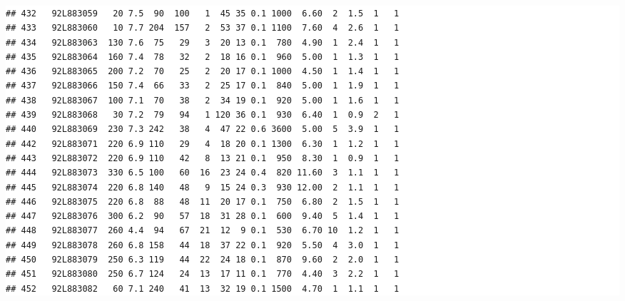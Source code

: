     ## 432   92L883059   20 7.5  90  100   1  45 35 0.1 1000  6.60  2  1.5  1   1
    ## 433   92L883060   10 7.7 204  157   2  53 37 0.1 1100  7.60  4  2.6  1   1
    ## 434   92L883063  130 7.6  75   29   3  20 13 0.1  780  4.90  1  2.4  1   1
    ## 435   92L883064  160 7.4  78   32   2  18 16 0.1  960  5.00  1  1.3  1   1
    ## 436   92L883065  200 7.2  70   25   2  20 17 0.1 1000  4.50  1  1.4  1   1
    ## 437   92L883066  150 7.4  66   33   2  25 17 0.1  840  5.00  1  1.9  1   1
    ## 438   92L883067  100 7.1  70   38   2  34 19 0.1  920  5.00  1  1.6  1   1
    ## 439   92L883068   30 7.2  79   94   1 120 36 0.1  930  6.40  1  0.9  2   1
    ## 440   92L883069  230 7.3 242   38   4  47 22 0.6 3600  5.00  5  3.9  1   1
    ## 442   92L883071  220 6.9 110   29   4  18 20 0.1 1300  6.30  1  1.2  1   1
    ## 443   92L883072  220 6.9 110   42   8  13 21 0.1  950  8.30  1  0.9  1   1
    ## 444   92L883073  330 6.5 100   60  16  23 24 0.4  820 11.60  3  1.1  1   1
    ## 445   92L883074  220 6.8 140   48   9  15 24 0.3  930 12.00  2  1.1  1   1
    ## 446   92L883075  220 6.8  88   48  11  20 17 0.1  750  6.80  2  1.5  1   1
    ## 447   92L883076  300 6.2  90   57  18  31 28 0.1  600  9.40  5  1.4  1   1
    ## 448   92L883077  260 4.4  94   67  21  12  9 0.1  530  6.70 10  1.2  1   1
    ## 449   92L883078  260 6.8 158   44  18  37 22 0.1  920  5.50  4  3.0  1   1
    ## 450   92L883079  250 6.3 119   44  22  24 18 0.1  870  9.60  2  2.0  1   1
    ## 451   92L883080  250 6.7 124   24  13  17 11 0.1  770  4.40  3  2.2  1   1
    ## 452   92L883082   60 7.1 240   41  13  32 19 0.1 1500  4.70  1  1.1  1   1